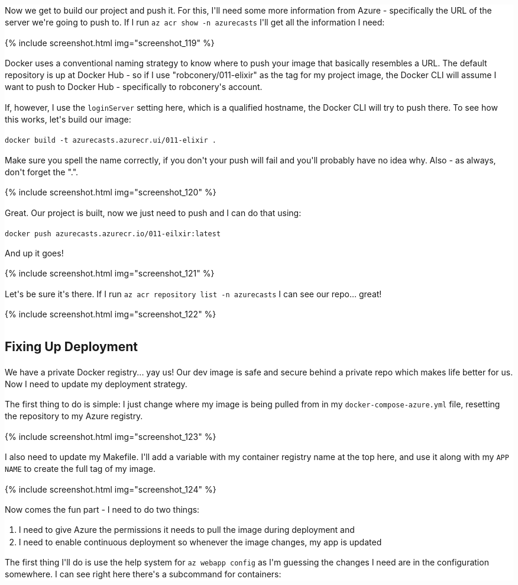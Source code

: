 Now we get to build our project and push it. For this, I'll need some more information from Azure - specifically the URL of the server we're going to push to. If I run `az acr show -n azurecasts` I'll get all the information I need:

{% include screenshot.html img="screenshot_119" %}

Docker uses a conventional naming strategy to know where to push your image that basically resembles a URL. The default repository is up at Docker Hub - so if I use "robconery/011-elixir" as the tag for my project image, the Docker CLI will assume I want to push to Docker Hub - specifically to robconery's account.

If, however, I use the `loginServer` setting here, which is a qualified hostname, the Docker CLI will try to push there. To see how this works, let's build our image:

```
docker build -t azurecasts.azurecr.ui/011-elixir .
```

Make sure you spell the name correctly, if you don't your push will fail and you'll probably have no idea why. Also - as always, don't forget the ".".

{% include screenshot.html img="screenshot_120" %}

Great. Our project is built, now we just need to push and I can do that using:

```
docker push azurecasts.azurecr.io/011-eilxir:latest
```

And up it goes!

{% include screenshot.html img="screenshot_121" %}

Let's be sure it's there. If I run `az acr repository list -n azurecasts` I can see our repo... great!

{% include screenshot.html img="screenshot_122" %}

## Fixing Up Deployment

We have a private Docker registry... yay us! Our dev image is safe and secure behind a private repo which makes life better for us. Now I need to update my deployment strategy.

The first thing to do is simple: I just change where my image is being pulled from in my `docker-compose-azure.yml` file, resetting the repository to my Azure registry.

{% include screenshot.html img="screenshot_123" %}

I also need to update my Makefile. I'll add a variable with my container registry name at the top here, and use it along with my `APPNAME` to create the full tag of my image. 

{% include screenshot.html img="screenshot_124" %}

Now comes the fun part - I need to do two things:

 1. I need to give Azure the permissions it needs to pull the image during deployment and
 1. I need to enable continuous deployment so whenever the image changes, my app is updated

The first thing I'll do is use the help system for `az webapp config` as I'm guessing the changes I need are in the configuration somewhere. I can see right here there's a subcommand for containers:
